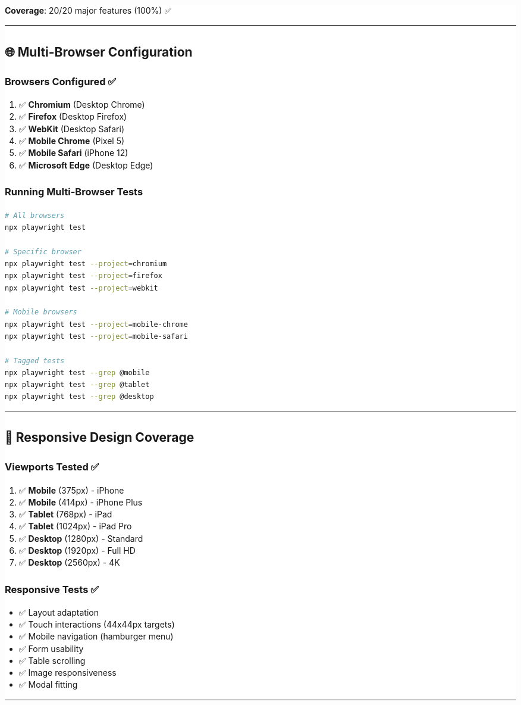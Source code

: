 **Coverage**: 20/20 major features (100%) ✅

---

## 🌐 Multi-Browser Configuration

### Browsers Configured ✅
1. ✅ **Chromium** (Desktop Chrome)
2. ✅ **Firefox** (Desktop Firefox)
3. ✅ **WebKit** (Desktop Safari)
4. ✅ **Mobile Chrome** (Pixel 5)
5. ✅ **Mobile Safari** (iPhone 12)
6. ✅ **Microsoft Edge** (Desktop Edge)

### Running Multi-Browser Tests
```bash
# All browsers
npx playwright test

# Specific browser
npx playwright test --project=chromium
npx playwright test --project=firefox
npx playwright test --project=webkit

# Mobile browsers
npx playwright test --project=mobile-chrome
npx playwright test --project=mobile-safari

# Tagged tests
npx playwright test --grep @mobile
npx playwright test --grep @tablet
npx playwright test --grep @desktop
```

---

## 📱 Responsive Design Coverage

### Viewports Tested ✅
1. ✅ **Mobile** (375px) - iPhone
2. ✅ **Mobile** (414px) - iPhone Plus
3. ✅ **Tablet** (768px) - iPad
4. ✅ **Tablet** (1024px) - iPad Pro
5. ✅ **Desktop** (1280px) - Standard
6. ✅ **Desktop** (1920px) - Full HD
7. ✅ **Desktop** (2560px) - 4K

### Responsive Tests ✅
- ✅ Layout adaptation
- ✅ Touch interactions (44x44px targets)
- ✅ Mobile navigation (hamburger menu)
- ✅ Form usability
- ✅ Table scrolling
- ✅ Image responsiveness
- ✅ Modal fitting

---